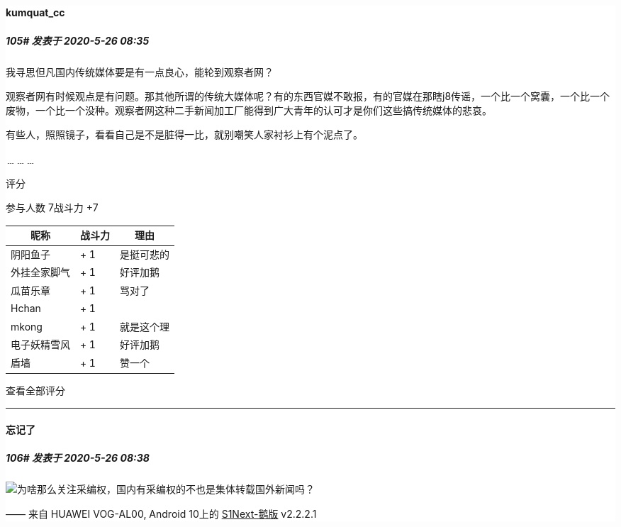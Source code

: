 ####  kumquat_cc  
##### 105#       发表于 2020-5-26 08:35




我寻思但凡国内传统媒体要是有一点良心，能轮到观察者网？


观察者网有时候观点是有问题。那其他所谓的传统大媒体呢？有的东西官媒不敢报，有的官媒在那瞎j8传谣，一个比一个窝囊，一个比一个废物，一个比一个没种。观察者网这种二手新闻加工厂能得到广大青年的认可才是你们这些搞传统媒体的悲哀。


有些人，照照镜子，看看自己是不是脏得一比，就别嘲笑人家衬衫上有个泥点了。




﹍﹍﹍

评分





 参与人数 7战斗力 +7

|昵称|战斗力|理由|
|----|---|---|
| 阴阳鱼子| + 1|是挺可悲的|
| 外挂全家脚气| + 1|好评加鹅|
| 瓜苗乐章| + 1|骂对了|
| Hchan| + 1||
| mkong| + 1|就是这个理|
| 电子妖精雪风| + 1|好评加鹅|
| 盾墙| + 1|赞一个|



查看全部评分






-----

####  忘记了  
##### 106#       发表于 2020-5-26 08:38



<img src="https://static.saraba1st.com/image/smiley/face2017/001.png" referrerpolicy="no-referrer">为啥那么关注采编权，国内有采编权的不也是集体转载国外新闻吗？

—— 来自 HUAWEI VOG-AL00, Android 10上的 [S1Next-鹅版](https://github.com/ykrank/S1-Next/releases) v2.2.2.1
